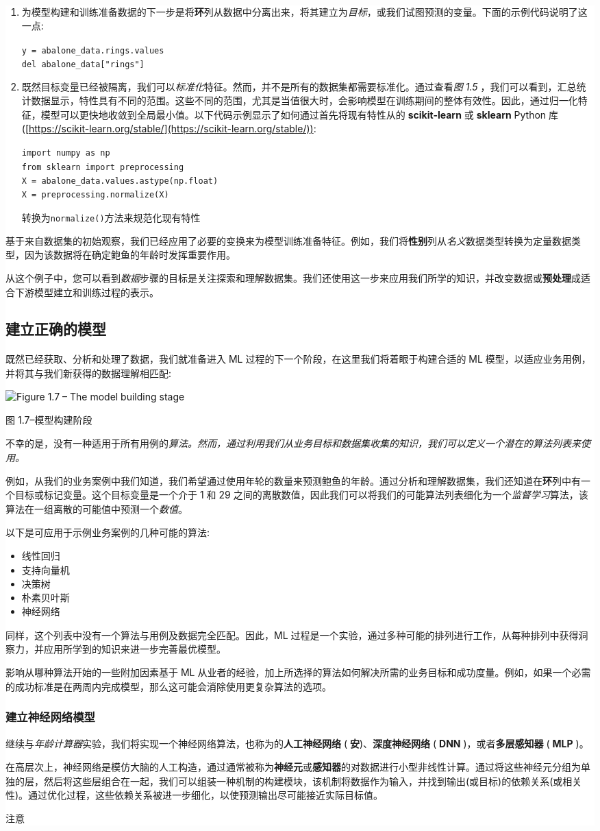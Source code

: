 1.  为模型构建和训练准备数据的下一步是将**环**列从数据中分离出来，将其建立为*目标*，或我们试图预测的变量。下面的示例代码说明了这一点:

    ```
    y = abalone_data.rings.values
    del abalone_data["rings"]
    ```

2.  既然目标变量已经被隔离，我们可以*标准化*特征。然而，并不是所有的数据集都需要标准化。通过查看*图 1.5* ，我们可以看到，汇总统计数据显示，特性具有不同的范围。这些不同的范围，尤其是当值很大时，会影响模型在训练期间的整体有效性。因此，通过归一化特征，模型可以更快地收敛到全局最小值。以下代码示例显示了如何通过首先将现有特性从的 **scikit-learn** 或 **sklearn** Python 库([https://scikit-learn.org/stable/](https://scikit-learn.org/stable/)):

    ```
    import numpy as np
    from sklearn import preprocessing
    X = abalone_data.values.astype(np.float)
    X = preprocessing.normalize(X)
    ```

    转换为`normalize()`方法来规范化现有特性

基于来自数据集的初始观察，我们已经应用了必要的变换来为模型训练准备特征。例如，我们将**性别**列从*名义*数据类型转换为定量数据类型，因为该数据将在确定鲍鱼的年龄时发挥重要作用。

从这个例子中，您可以看到*数据*步骤的目标是关注探索和理解数据集。我们还使用这一步来应用我们所学的知识，并改变数据或**预处理**成适合下游模型建立和训练过程的表示。

## 建立正确的模型

既然已经获取、分析和处理了数据，我们就准备进入 ML 过程的下一个阶段，在这里我们将着眼于构建合适的 ML 模型，以适应业务用例，并将其与我们新获得的数据理解相匹配:

![Figure 1.7 – The model building stage
](img/B17649_01_08.jpg)

图 1.7–模型构建阶段

不幸的是，没有一种适用于所有用例的*算法。然而，通过利用我们从业务目标和数据集收集的知识，我们可以定义一个潜在的算法列表来使用。*

例如，从我们的业务案例中我们知道，我们希望通过使用年轮的数量来预测鲍鱼的年龄。通过分析和理解数据集，我们还知道在**环**列中有一个目标或标记变量。这个目标变量是一个介于 1 和 29 之间的离散数值，因此我们可以将我们的可能算法列表细化为一个*监督学习*算法，该算法在一组离散的可能值中预测一个*数值*。

以下是可应用于示例业务案例的几种可能的算法:

*   线性回归
*   支持向量机
*   决策树
*   朴素贝叶斯
*   神经网络

同样，这个列表中没有一个算法与用例及数据完全匹配。因此，ML 过程是一个实验，通过多种可能的排列进行工作，从每种排列中获得洞察力，并应用所学到的知识来进一步完善最优模型。

影响从哪种算法开始的一些附加因素基于 ML 从业者的经验，加上所选择的算法如何解决所需的业务目标和成功度量。例如，如果一个必需的成功标准是在两周内完成模型，那么这可能会消除使用更复杂算法的选项。

### 建立神经网络模型

继续与*年龄计算器*实验，我们将实现一个神经网络算法，也称为的**人工神经网络** ( **安**)、**深度神经网络** ( **DNN** )，或者**多层感知器** ( **MLP** )。

在高层次上，神经网络是模仿大脑的人工构造，通过通常被称为**神经元**或**感知器**的对数据进行小型非线性计算。通过将这些神经元分组为单独的层，然后将这些层组合在一起，我们可以组装一种机制的构建模块，该机制将数据作为输入，并找到输出(或目标)的依赖关系(或相关性)。通过优化过程，这些依赖关系被进一步细化，以使预测输出尽可能接近实际目标值。

注意
